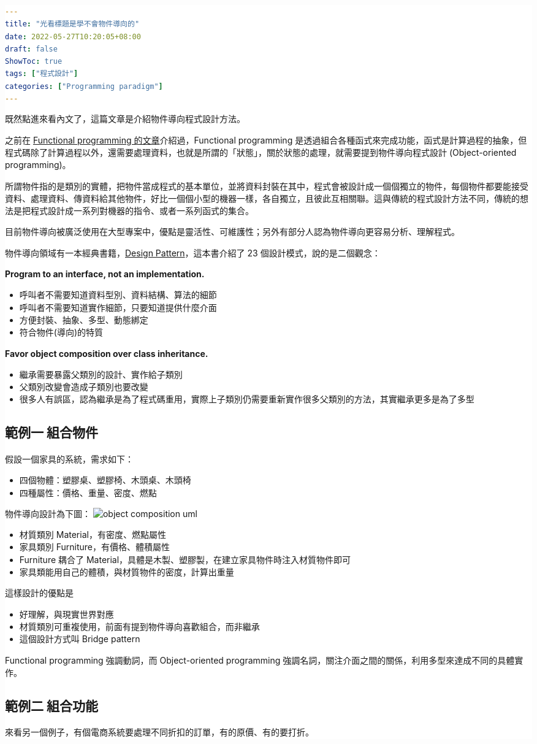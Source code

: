 ```yaml
---
title: "光看標題是學不會物件導向的"
date: 2022-05-27T10:20:05+08:00
draft: false
ShowToc: true
tags: ["程式設計"]
categories: ["Programming paradigm"]
---
```

既然點進來看內文了，這篇文章是介紹物件導向程式設計方法。

之前在 [Functional programming 的文章](../functional-programming)介紹過，Functional programming 是透過組合各種函式來完成功能，函式是計算過程的抽象，但程式碼除了計算過程以外，還需要處理資料，也就是所謂的「狀態」，關於狀態的處理，就需要提到物件導向程式設計 (Object-oriented programming)。

所謂物件指的是類別的實體，把物件當成程式的基本單位，並將資料封裝在其中，程式會被設計成一個個獨立的物件，每個物件都要能接受資料、處理資料、傳資料給其他物件，好比一個個小型的機器一樣，各自獨立，且彼此互相關聯。這與傳統的程式設計方法不同，傳統的想法是把程式設計成一系列對機器的指令、或者一系列函式的集合。

目前物件導向被廣泛使用在大型專案中，優點是靈活性、可維護性；另外有部分人認為物件導向更容易分析、理解程式。

物件導向領域有一本經典書籍，[Design Pattern](https://www.amazon.com/Design-Patterns-Object-Oriented-Addison-Wesley-Professional-ebook/dp/B000SEIBB8)，這本書介紹了 23 個設計模式，說的是二個觀念：

**Program to an interface, not an implementation.**
- 呼叫者不需要知道資料型別、資料結構、算法的細節
- 呼叫者不需要知道實作細節，只要知道提供什麼介面
- 方便封裝、抽象、多型、動態綁定
- 符合物件(導向)的特質

**Favor object composition over class inheritance.**
- 繼承需要暴露父類別的設計、實作給子類別
- 父類別改變會造成子類別也要改變
- 很多人有誤區，認為繼承是為了程式碼重用，實際上子類別仍需要重新實作很多父類別的方法，其實繼承更多是為了多型

## 範例一 組合物件
假設一個家具的系統，需求如下：
- 四個物體：塑膠桌、塑膠椅、木頭桌、木頭椅
- 四種屬性：價格、重量、密度、燃點

物件導向設計為下圖：
![object composition uml](/img/object-oritend-programming/object-composition-uml.png)

- 材質類別 Material，有密度、燃點屬性
- 家具類別 Furniture，有價格、體積屬性
- Furniture 耦合了 Material，具體是木製、塑膠製，在建立家具物件時注入材質物件即可
- 家具類能用自己的體積，與材質物件的密度，計算出重量

這樣設計的優點是
- 好理解，與現實世界對應
- 材質類別可重複使用，前面有提到物件導向喜歡組合，而非繼承
- 這個設計方式叫 Bridge pattern

Functional programming 強調動詞，而 Object-oriented programming 強調名詞，關注介面之間的關係，利用多型來達成不同的具體實作。

## 範例二 組合功能
來看另一個例子，有個電商系統要處理不同折扣的訂單，有的原價、有的要打折。
